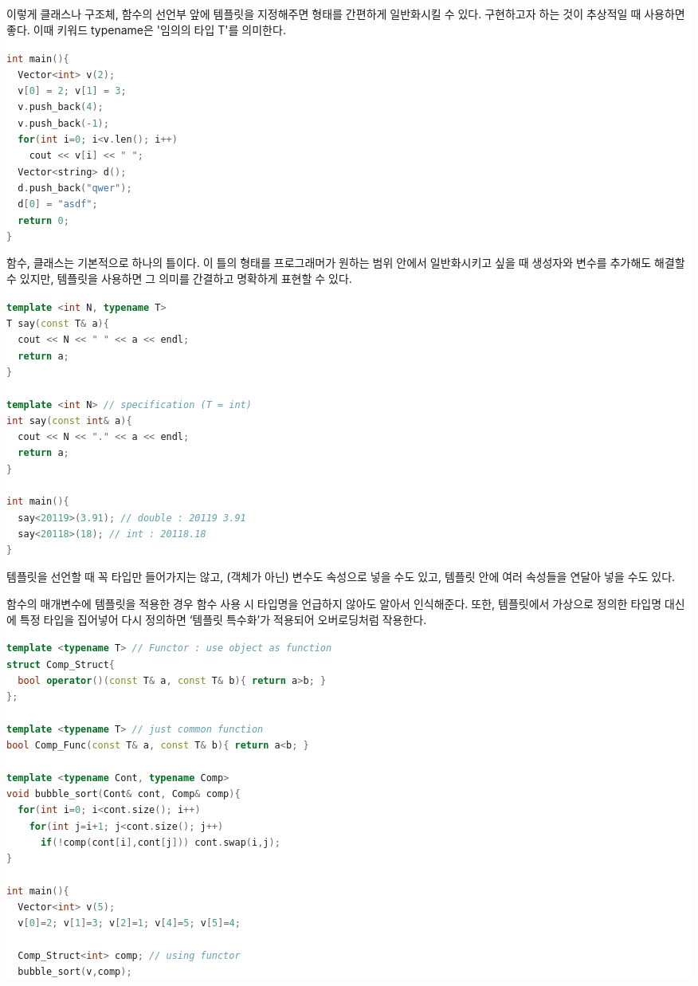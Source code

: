 이렇게 클래스나 구조체, 함수의 선언부 앞에 템플릿을 지정해주면 형태를 간편하게 일반화시킬 수 있다. 구현하고자 하는 것이 추상적일 때 사용하면 좋다. 이때 키워드 typename은 '임의의 타입 T'를 의미한다.

```cpp
int main(){
  Vector<int> v(2);
  v[0] = 2; v[1] = 3;
  v.push_back(4);
  v.push_back(-1);
  for(int i=0; i<v.len(); i++) 
    cout << v[i] << " ";
  Vector<string> d();
  d.push_back("qwer");
  d[0] = "asdf";
  return 0;
}
```

함수, 클래스는 기본적으로 하나의 틀이다. 이 틀의 형태를 프로그래머가 원하는 범위 안에서 일반화시키고 싶을 때 생성자와 변수를 추가해도 해결할 수 있지만, 템플릿을 사용하면 그 의미를 간결하고 명확하게 표현할 수 있다.

```cpp
template <int N, typename T> 
T say(const T& a){ 
  cout << N << " " << a << endl;
  return a;
}

template <int N> // specification (T = int)
int say(const int& a){
  cout << N << "." << a << endl;
  return a;
}

int main(){
  say<20119>(3.91); // double : 20119 3.91
  say<20118>(18); // int : 20118.18
}
```

템플릿을 선언할 때 꼭 타입만 들어가지는 않고, (객체가 아닌) 변수도 속성으로 넣을 수도 있고, 템플릿 안에 여러 속성들을 연달아 넣을 수도 있다.

함수의 매개변수에 템플릿을 적용한 경우 함수 사용 시 타입명을 언급하지 않아도 알아서 인식해준다. 또한, 템플릿에서 가상으로 정의한 타입명 대신에 특정 타입을 집어넣어 다시 정의하면 ‘템플릿 특수화’가 적용되어 오버로딩처럼 작용한다.

```cpp
template <typename T> // Functor : use object as function
struct Comp_Struct{ 
  bool operator()(const T& a, const T& b){ return a>b; }
};

template <typename T> // just common function
bool Comp_Func(const T& a, const T& b){ return a<b; }

template <typename Cont, typename Comp>
void bubble_sort(Cont& cont, Comp& comp){
  for(int i=0; i<cont.size(); i++)
    for(int j=i+1; j<cont.size(); j++)
      if(!comp(cont[i],cont[j])) cont.swap(i,j);
}

int main(){
  Vector<int> v(5);
  v[0]=2; v[1]=3; v[2]=1; v[4]=5; v[5]=4;
  
  Comp_Struct<int> comp; // using functor
  bubble_sort(v,comp); 
```